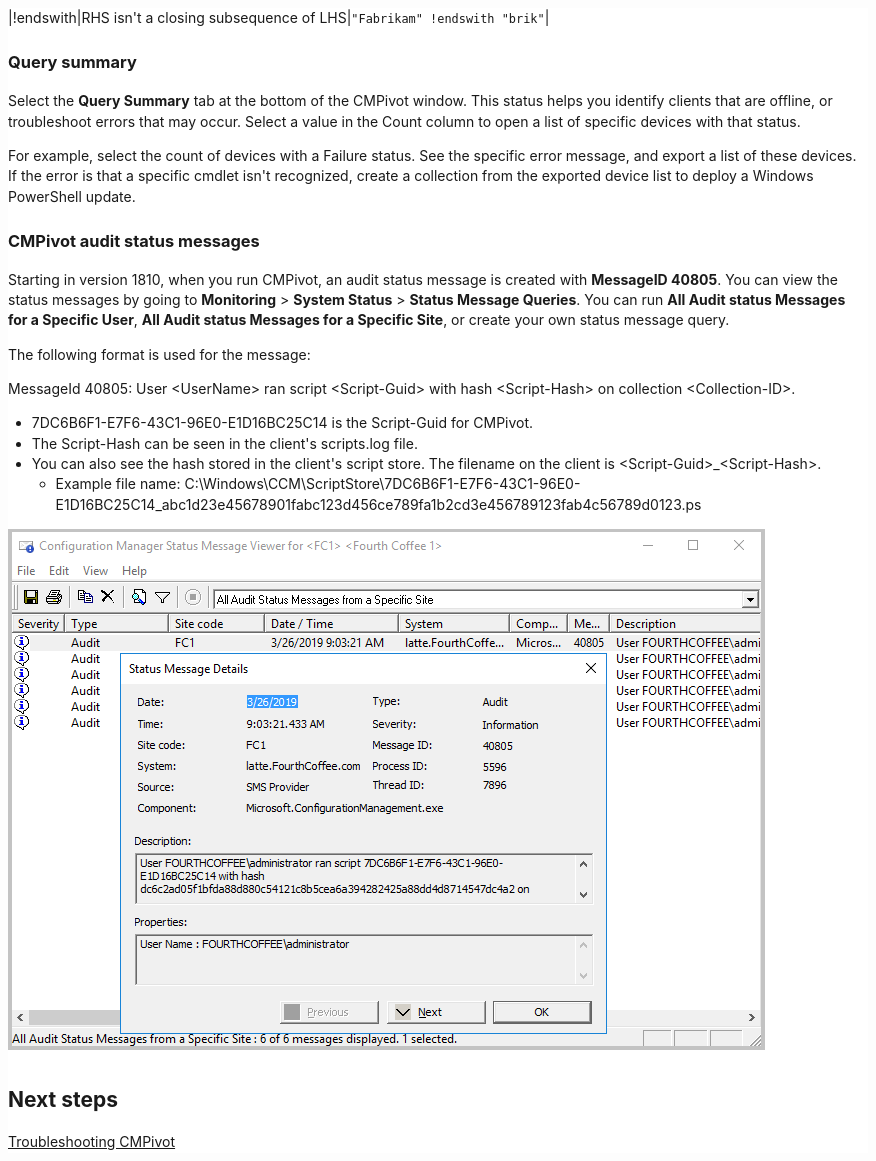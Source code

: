 |!endswith|RHS isn't a closing subsequence of LHS|`"Fabrikam" !endswith "brik"`|


### <a name="bkmk_cmpivot-summary"></a> Query summary

Select the **Query Summary** tab at the bottom of the CMPivot window. This status helps you identify clients that are offline, or troubleshoot errors that may occur. Select a value in the Count column to open a list of specific devices with that status. 

For example, select the count of devices with a Failure status. See the specific error message, and export a list of these devices. If the error is that a specific cmdlet isn't recognized, create a collection from the exported device list to deploy a Windows PowerShell update.  

### CMPivot audit status messages

Starting in version 1810, when you run CMPivot, an audit status message is created with **MessageID 40805**. You can view the status messages by going to **Monitoring** > **System Status** > **Status Message Queries**. You can run **All Audit status Messages for a Specific User**, **All Audit status Messages for a Specific Site**, or create your own status message query.

The following format is used for the message:

MessageId 40805: User &lt;UserName> ran script &lt;Script-Guid> with hash &lt;Script-Hash> on collection &lt;Collection-ID>.

- 7DC6B6F1-E7F6-43C1-96E0-E1D16BC25C14 is the Script-Guid for CMPivot.
- The Script-Hash can be seen in the client's scripts.log file.
- You can also see the hash stored in the client's script store. The filename on the client is &lt;Script-Guid>_&lt;Script-Hash>.
    - Example file name: C:\Windows\CCM\ScriptStore\7DC6B6F1-E7F6-43C1-96E0-E1D16BC25C14_abc1d23e45678901fabc123d456ce789fa1b2cd3e456789123fab4c56789d0123.ps
   

![CMPivot audit status message sample](media/cmpivot-audit-status-message.png)

## Next steps
 
[Troubleshooting CMPivot](cmpivot-tsg.md)